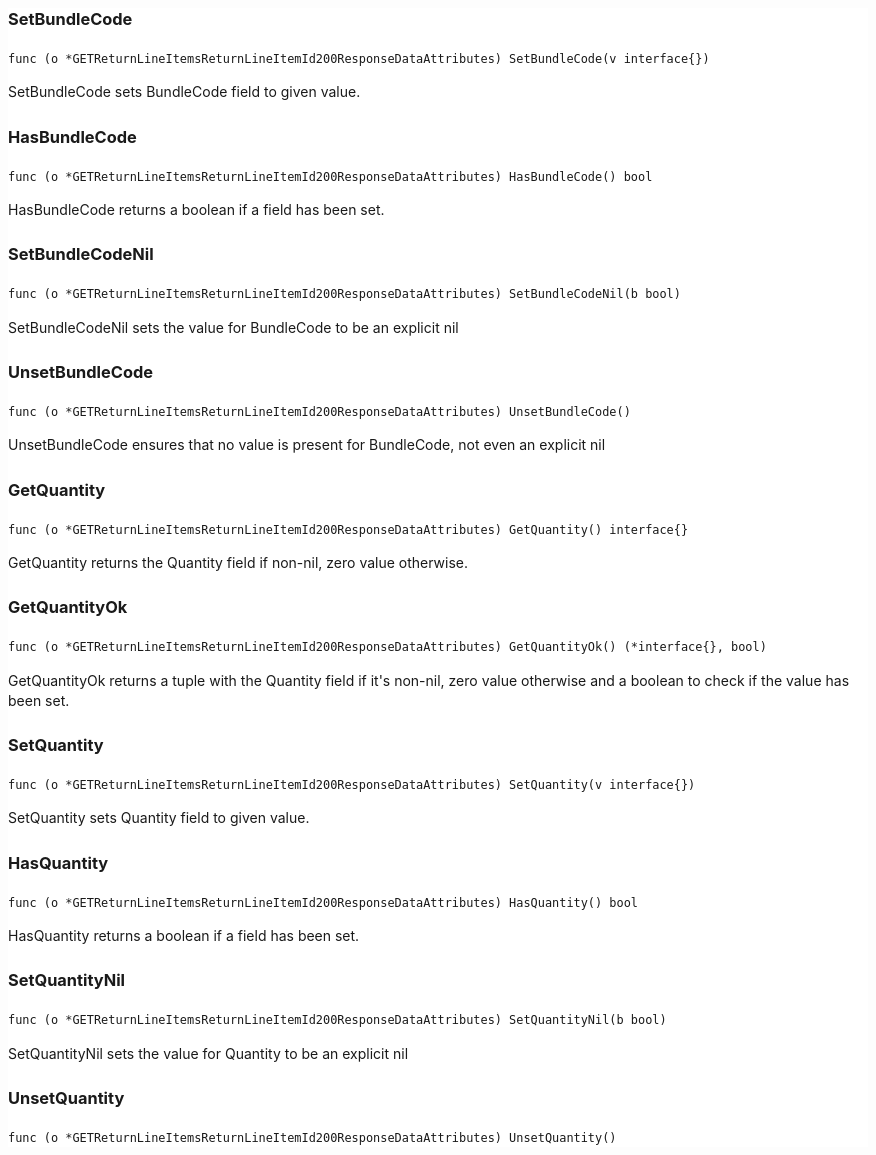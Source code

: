 ### SetBundleCode

`func (o *GETReturnLineItemsReturnLineItemId200ResponseDataAttributes) SetBundleCode(v interface{})`

SetBundleCode sets BundleCode field to given value.

### HasBundleCode

`func (o *GETReturnLineItemsReturnLineItemId200ResponseDataAttributes) HasBundleCode() bool`

HasBundleCode returns a boolean if a field has been set.

### SetBundleCodeNil

`func (o *GETReturnLineItemsReturnLineItemId200ResponseDataAttributes) SetBundleCodeNil(b bool)`

 SetBundleCodeNil sets the value for BundleCode to be an explicit nil

### UnsetBundleCode
`func (o *GETReturnLineItemsReturnLineItemId200ResponseDataAttributes) UnsetBundleCode()`

UnsetBundleCode ensures that no value is present for BundleCode, not even an explicit nil
### GetQuantity

`func (o *GETReturnLineItemsReturnLineItemId200ResponseDataAttributes) GetQuantity() interface{}`

GetQuantity returns the Quantity field if non-nil, zero value otherwise.

### GetQuantityOk

`func (o *GETReturnLineItemsReturnLineItemId200ResponseDataAttributes) GetQuantityOk() (*interface{}, bool)`

GetQuantityOk returns a tuple with the Quantity field if it's non-nil, zero value otherwise
and a boolean to check if the value has been set.

### SetQuantity

`func (o *GETReturnLineItemsReturnLineItemId200ResponseDataAttributes) SetQuantity(v interface{})`

SetQuantity sets Quantity field to given value.

### HasQuantity

`func (o *GETReturnLineItemsReturnLineItemId200ResponseDataAttributes) HasQuantity() bool`

HasQuantity returns a boolean if a field has been set.

### SetQuantityNil

`func (o *GETReturnLineItemsReturnLineItemId200ResponseDataAttributes) SetQuantityNil(b bool)`

 SetQuantityNil sets the value for Quantity to be an explicit nil

### UnsetQuantity
`func (o *GETReturnLineItemsReturnLineItemId200ResponseDataAttributes) UnsetQuantity()`
